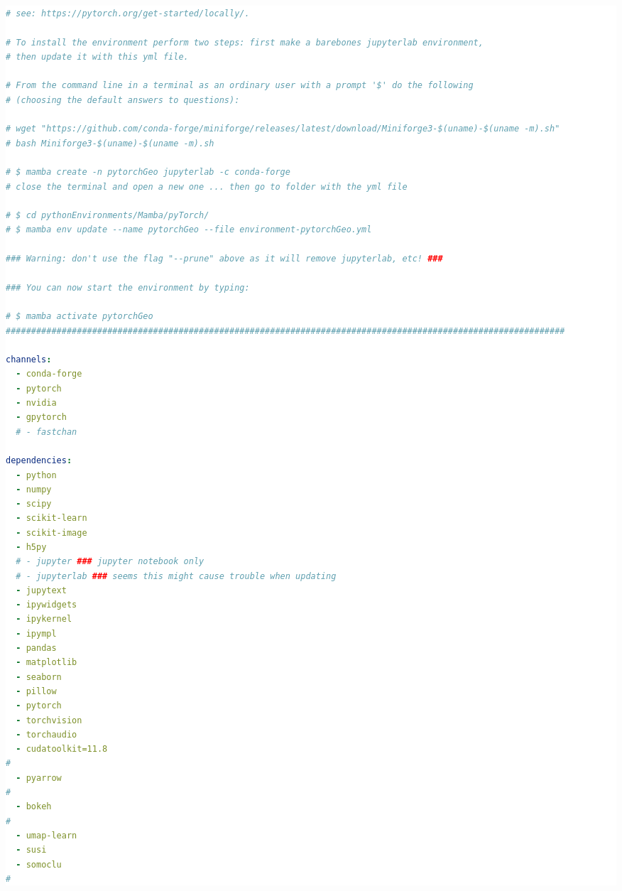 ```yml
# see: https://pytorch.org/get-started/locally/.

# To install the environment perform two steps: first make a barebones jupyterlab environment, 
# then update it with this yml file.

# From the command line in a terminal as an ordinary user with a prompt '$' do the following
# (choosing the default answers to questions):

# wget "https://github.com/conda-forge/miniforge/releases/latest/download/Miniforge3-$(uname)-$(uname -m).sh"
# bash Miniforge3-$(uname)-$(uname -m).sh

# $ mamba create -n pytorchGeo jupyterlab -c conda-forge
# close the terminal and open a new one ... then go to folder with the yml file

# $ cd pythonEnvironments/Mamba/pyTorch/
# $ mamba env update --name pytorchGeo --file environment-pytorchGeo.yml
  
### Warning: don't use the flag "--prune" above as it will remove jupyterlab, etc! ###
  
### You can now start the environment by typing:
  
# $ mamba activate pytorchGeo
############################################################################################################## 

channels: 
  - conda-forge
  - pytorch
  - nvidia
  - gpytorch
  # - fastchan

dependencies:
  - python
  - numpy
  - scipy
  - scikit-learn
  - scikit-image
  - h5py
  # - jupyter ### jupyter notebook only
  # - jupyterlab ### seems this might cause trouble when updating
  - jupytext
  - ipywidgets
  - ipykernel
  - ipympl
  - pandas
  - matplotlib
  - seaborn
  - pillow
  - pytorch
  - torchvision
  - torchaudio
  - cudatoolkit=11.8
#
  - pyarrow
#
  - bokeh
#
  - umap-learn
  - susi
  - somoclu
#
```